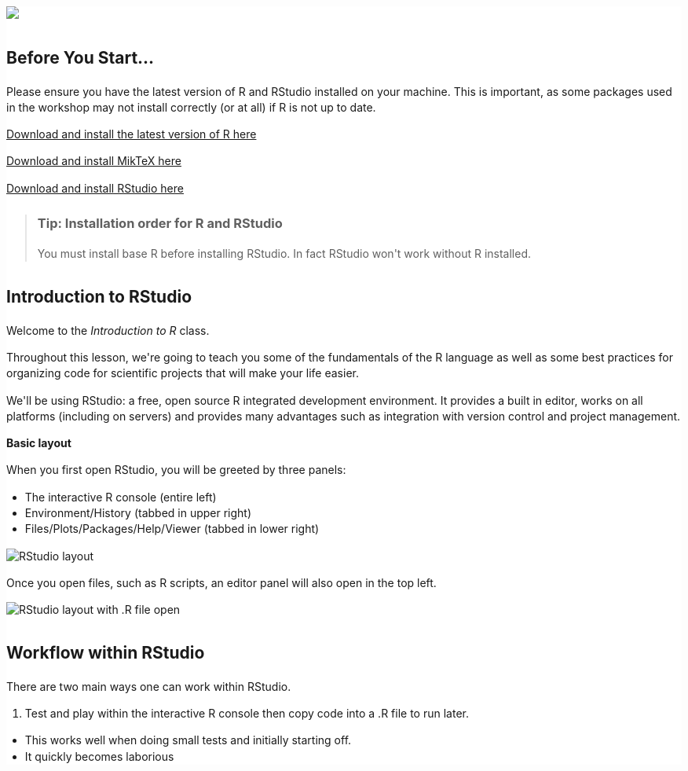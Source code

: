 ![](../fig/mydatastory_footer.png)

<script src="hideOutput.js"></script>
<link rel="stylesheet" type="text/css" href="fold.css">

Before You Start...
-------------------

Please ensure you have the latest version of R and RStudio installed on your machine. This is important, as some packages used in the workshop may not install correctly (or at all) if R is not up to date.

[Download and install the latest version of R here](https://www.r-project.org/)

[Download and install MikTeX here](https://miktex.org/download)

[Download and install RStudio here](https://www.rstudio.com/)

> ### Tip: Installation order for R and RStudio
>
> You must install base R before installing RStudio. In fact RStudio won't work without R installed.

Introduction to RStudio
-----------------------

Welcome to the *Introduction to R* class.

Throughout this lesson, we're going to teach you some of the fundamentals of the R language as well as some best practices for organizing code for scientific projects that will make your life easier.

We'll be using RStudio: a free, open source R integrated development environment. It provides a built in editor, works on all platforms (including on servers) and provides many advantages such as integration with version control and project management.

**Basic layout**

When you first open RStudio, you will be greeted by three panels:

-   The interactive R console (entire left)
-   Environment/History (tabbed in upper right)
-   Files/Plots/Packages/Help/Viewer (tabbed in lower right)

![RStudio layout](../fig/rstudio.png)

Once you open files, such as R scripts, an editor panel will also open in the top left.

![RStudio layout with .R file open](../fig/rstudio_script.png)

Workflow within RStudio
-----------------------

There are two main ways one can work within RStudio.

1.  Test and play within the interactive R console then copy code into a .R file to run later.

-   This works well when doing small tests and initially starting off.
-   It quickly becomes laborious
